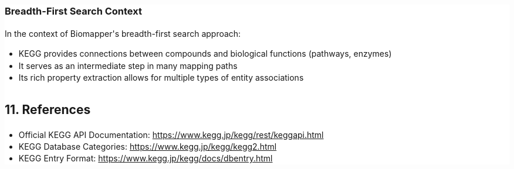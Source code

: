 ### Breadth-First Search Context
In the context of Biomapper's breadth-first search approach:

- KEGG provides connections between compounds and biological functions (pathways, enzymes)
- It serves as an intermediate step in many mapping paths
- Its rich property extraction allows for multiple types of entity associations

## 11. References

- Official KEGG API Documentation: https://www.kegg.jp/kegg/rest/keggapi.html
- KEGG Database Categories: https://www.kegg.jp/kegg/kegg2.html
- KEGG Entry Format: https://www.kegg.jp/kegg/docs/dbentry.html
